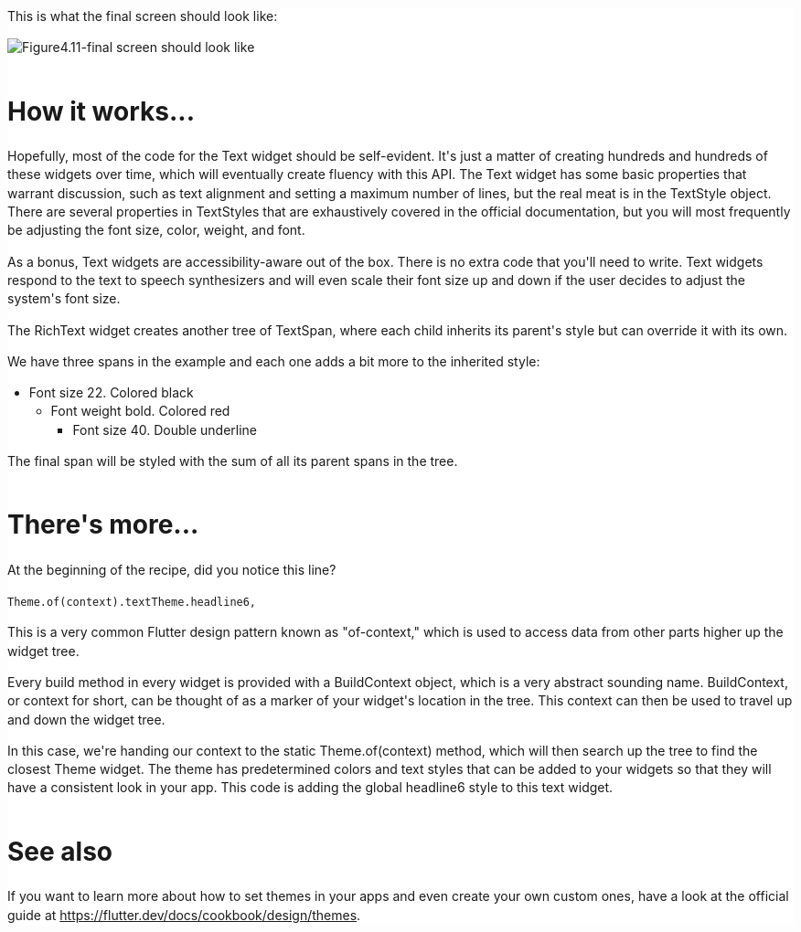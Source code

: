 ```
```

This is what the final screen should look like:

![Figure4.11-final screen should look like ](/flutterCookbook_img/figure4.11-final_screen_should_look_like.webp)

# How it works...

Hopefully, most of the code for the Text widget should be self-evident. It's just a matter of creating hundreds and hundreds of these widgets over time, which will eventually create fluency with this API. The Text widget has some basic properties that warrant discussion, such as text alignment and setting a maximum number of lines, but the real meat is in the TextStyle object. There are several properties in TextStyles that are exhaustively covered in the official documentation, but you will most frequently be adjusting the font size, color, weight, and font.

As a bonus, Text widgets are accessibility-aware out of the box. There is no extra code that you'll need to write. Text widgets respond to the text to speech synthesizers and will even scale their font size up and down if the user decides to adjust the system's font size.

The RichText widget creates another tree of TextSpan, where each child inherits its parent's style but can override it with its own.

We have three spans in the example and each one adds a bit more to the inherited style:

- Font size 22. Colored black
	- Font weight bold. Colored red
		- Font size 40. Double underline

The final span will be styled with the sum of all its parent spans in the tree. 

# There's more...

At the beginning of the recipe, did you notice this line?
```
Theme.of(context).textTheme.headline6,
```

This is a very common Flutter design pattern known as "of-context," which is used to access data from other parts higher up the widget tree.

Every build method in every widget is provided with a BuildContext object, which is a very abstract sounding name. BuildContext, or context for short, can be thought of as a marker of your widget's location in the tree. This context can then be used to travel up and down the widget tree.

In this case, we're handing our context to the static Theme.of(context) method, which will then search up the tree to find the closest Theme widget. The theme has predetermined colors and text styles that can be added to your widgets so that they will have a consistent look in your app. This code is adding the global headline6 style to this text widget.

# See also

If you want to learn more about how to set themes in your apps and even create your own custom ones, have a look at the official guide at https://flutter.dev/docs/cookbook/design/themes.
